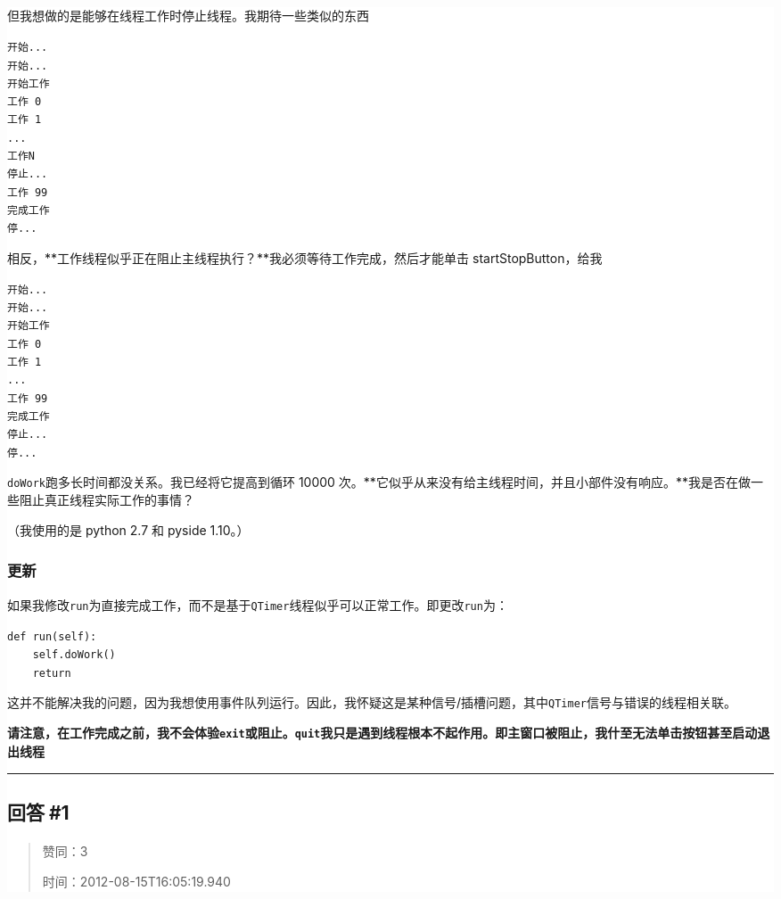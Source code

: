 但我想做的是能够在线程工作时停止线程。我期待一些类似的东西

```
开始...
开始...
开始工作
工作 0
工作 1
...
工作N
停止...
工作 99
完成工作
停...

```

相反，**工作线程似乎正在阻止主线程执行？**我必须等待工作完成，然后才能单击 startStopButton，给我

```
开始...
开始...
开始工作
工作 0
工作 1
...
工作 99
完成工作
停止...
停...

```

`doWork`跑多长时间都没关系。我已经将它提高到循环 10000 次。**它似乎从来没有给主线程时间，并且小部件没有响应。**我是否在做一些阻止真正线程实际工作的事情？

（我使用的是 python 2.7 和 pyside 1.10。）

### 更新

如果我修改`run`为直接完成工作，而不是基于`QTimer`线程似乎可以正常工作。即更改`run`为：

```
def run(self):
    self.doWork()
    return 
```

这并不能解决我的问题，因为我想使用事件队列运行。因此，我怀疑这是某种信号/插槽问题，其中`QTimer`信号与错误的线程相关联。

**请注意，在工作完成之前，我不会体验`exit`或阻止。`quit`我只是遇到线程根本不起作用。即主窗口被阻止，我什至无法单击按钮甚至启动退出线程**

* * *

## 回答 #1

> 赞同：3
> 
> 时间：2012-08-15T16:05:19.940
